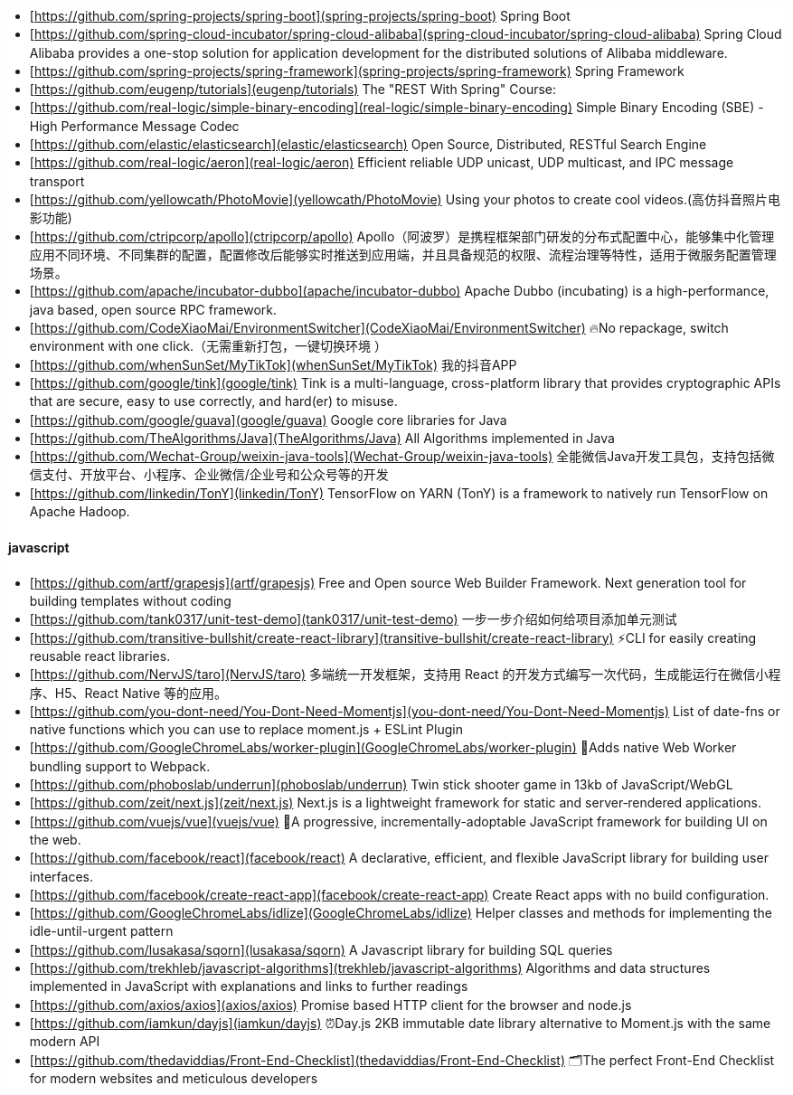 * [https://github.com/spring-projects/spring-boot](spring-projects/spring-boot) Spring Boot
* [https://github.com/spring-cloud-incubator/spring-cloud-alibaba](spring-cloud-incubator/spring-cloud-alibaba) Spring Cloud Alibaba provides a one-stop solution for application development for the distributed solutions of Alibaba middleware.
* [https://github.com/spring-projects/spring-framework](spring-projects/spring-framework) Spring Framework
* [https://github.com/eugenp/tutorials](eugenp/tutorials) The "REST With Spring" Course:
* [https://github.com/real-logic/simple-binary-encoding](real-logic/simple-binary-encoding) Simple Binary Encoding (SBE) - High Performance Message Codec
* [https://github.com/elastic/elasticsearch](elastic/elasticsearch) Open Source, Distributed, RESTful Search Engine
* [https://github.com/real-logic/aeron](real-logic/aeron) Efficient reliable UDP unicast, UDP multicast, and IPC message transport
* [https://github.com/yellowcath/PhotoMovie](yellowcath/PhotoMovie) Using your photos to create cool videos.(高仿抖音照片电影功能)
* [https://github.com/ctripcorp/apollo](ctripcorp/apollo) Apollo（阿波罗）是携程框架部门研发的分布式配置中心，能够集中化管理应用不同环境、不同集群的配置，配置修改后能够实时推送到应用端，并且具备规范的权限、流程治理等特性，适用于微服务配置管理场景。
* [https://github.com/apache/incubator-dubbo](apache/incubator-dubbo) Apache Dubbo (incubating) is a high-performance, java based, open source RPC framework.
* [https://github.com/CodeXiaoMai/EnvironmentSwitcher](CodeXiaoMai/EnvironmentSwitcher) 🔥No repackage, switch environment with one click.（无需重新打包，一键切换环境 ）
* [https://github.com/whenSunSet/MyTikTok](whenSunSet/MyTikTok) 我的抖音APP
* [https://github.com/google/tink](google/tink) Tink is a multi-language, cross-platform library that provides cryptographic APIs that are secure, easy to use correctly, and hard(er) to misuse.
* [https://github.com/google/guava](google/guava) Google core libraries for Java
* [https://github.com/TheAlgorithms/Java](TheAlgorithms/Java) All Algorithms implemented in Java
* [https://github.com/Wechat-Group/weixin-java-tools](Wechat-Group/weixin-java-tools) 全能微信Java开发工具包，支持包括微信支付、开放平台、小程序、企业微信/企业号和公众号等的开发
* [https://github.com/linkedin/TonY](linkedin/TonY) TensorFlow on YARN (TonY) is a framework to natively run TensorFlow on Apache Hadoop.

#### javascript
* [https://github.com/artf/grapesjs](artf/grapesjs) Free and Open source Web Builder Framework. Next generation tool for building templates without coding
* [https://github.com/tank0317/unit-test-demo](tank0317/unit-test-demo) 一步一步介绍如何给项目添加单元测试
* [https://github.com/transitive-bullshit/create-react-library](transitive-bullshit/create-react-library) ⚡CLI for easily creating reusable react libraries.
* [https://github.com/NervJS/taro](NervJS/taro) 多端统一开发框架，支持用 React 的开发方式编写一次代码，生成能运行在微信小程序、H5、React Native 等的应用。
* [https://github.com/you-dont-need/You-Dont-Need-Momentjs](you-dont-need/You-Dont-Need-Momentjs) List of date-fns or native functions which you can use to replace moment.js + ESLint Plugin
* [https://github.com/GoogleChromeLabs/worker-plugin](GoogleChromeLabs/worker-plugin) 🐳Adds native Web Worker bundling support to Webpack.
* [https://github.com/phoboslab/underrun](phoboslab/underrun) Twin stick shooter game in 13kb of JavaScript/WebGL
* [https://github.com/zeit/next.js](zeit/next.js) Next.js is a lightweight framework for static and server‑rendered applications.
* [https://github.com/vuejs/vue](vuejs/vue) 🖖A progressive, incrementally-adoptable JavaScript framework for building UI on the web.
* [https://github.com/facebook/react](facebook/react) A declarative, efficient, and flexible JavaScript library for building user interfaces.
* [https://github.com/facebook/create-react-app](facebook/create-react-app) Create React apps with no build configuration.
* [https://github.com/GoogleChromeLabs/idlize](GoogleChromeLabs/idlize) Helper classes and methods for implementing the idle-until-urgent pattern
* [https://github.com/lusakasa/sqorn](lusakasa/sqorn) A Javascript library for building SQL queries
* [https://github.com/trekhleb/javascript-algorithms](trekhleb/javascript-algorithms) Algorithms and data structures implemented in JavaScript with explanations and links to further readings
* [https://github.com/axios/axios](axios/axios) Promise based HTTP client for the browser and node.js
* [https://github.com/iamkun/dayjs](iamkun/dayjs) ⏰Day.js 2KB immutable date library alternative to Moment.js with the same modern API
* [https://github.com/thedaviddias/Front-End-Checklist](thedaviddias/Front-End-Checklist) 🗂The perfect Front-End Checklist for modern websites and meticulous developers